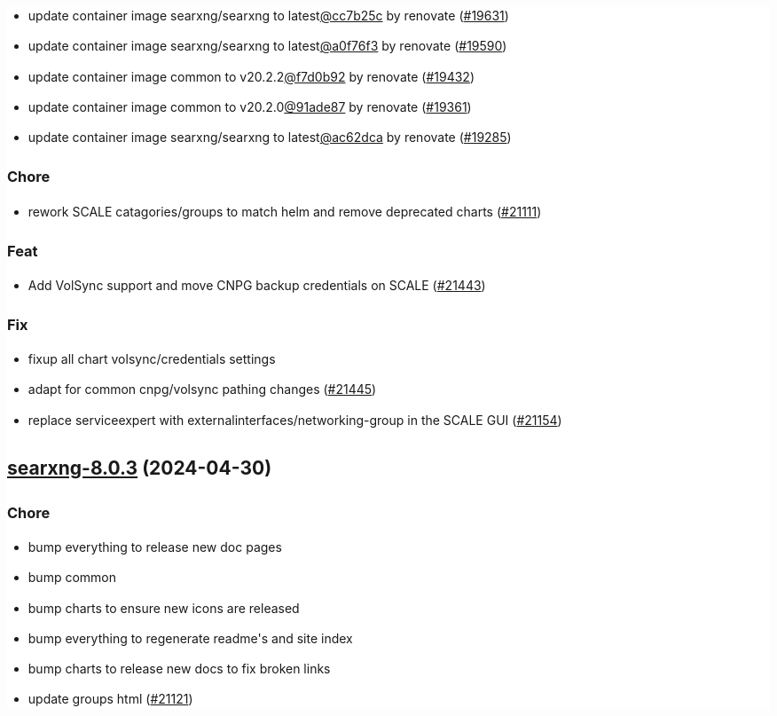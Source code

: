 - update container image searxng/searxng to latest[@cc7b25c](https://github.com/cc7b25c) by renovate ([#19631](https://github.com/truecharts/charts/issues/19631))

- update container image searxng/searxng to latest[@a0f76f3](https://github.com/a0f76f3) by renovate ([#19590](https://github.com/truecharts/charts/issues/19590))

- update container image common to v20.2.2[@f7d0b92](https://github.com/f7d0b92) by renovate ([#19432](https://github.com/truecharts/charts/issues/19432))

- update container image common to v20.2.0[@91ade87](https://github.com/91ade87) by renovate ([#19361](https://github.com/truecharts/charts/issues/19361))

- update container image searxng/searxng to latest[@ac62dca](https://github.com/ac62dca) by renovate ([#19285](https://github.com/truecharts/charts/issues/19285))

### Chore



- rework SCALE catagories/groups to match helm and remove deprecated charts ([#21111](https://github.com/truecharts/charts/issues/21111))

### Feat



- Add VolSync support and move CNPG backup credentials on SCALE ([#21443](https://github.com/truecharts/charts/issues/21443))

### Fix



- fixup all chart volsync/credentials settings

- adapt for common cnpg/volsync pathing changes ([#21445](https://github.com/truecharts/charts/issues/21445))

- replace serviceexpert with externalinterfaces/networking-group in the SCALE GUI ([#21154](https://github.com/truecharts/charts/issues/21154))


## [searxng-8.0.3](https://github.com/truecharts/charts/compare/searxng-7.6.0...searxng-8.0.3) (2024-04-30)

### Chore



- bump everything to release new doc pages

- bump common

- bump charts to ensure new icons are released

- bump everything to regenerate readme's and site index

- bump charts to release new docs to fix broken links

- update groups html ([#21121](https://github.com/truecharts/charts/issues/21121))
